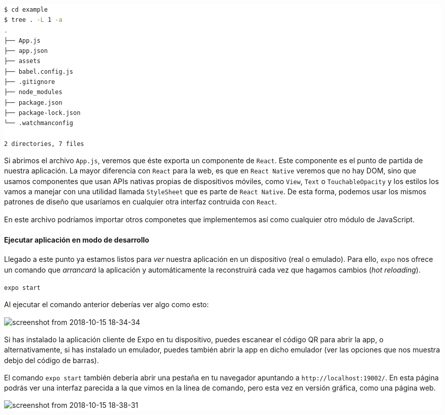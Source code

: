 ```sh
$ cd example
$ tree . -L 1 -a
.
├── App.js
├── app.json
├── assets
├── babel.config.js
├── .gitignore
├── node_modules
├── package.json
├── package-lock.json
└── .watchmanconfig

2 directories, 7 files
```

Si abrimos el archivo `App.js`, veremos que éste exporta un componente de
`React`. Este componente es el punto de partida de nuestra aplicación. La mayor
diferencia con `React` para la web, es que en `React Native` veremos que no hay
DOM, sino que usamos componentes que usan APIs nativas propias de dispositivos
móviles, como `View`, `Text` o `TouchableOpacity` y los estilos los vamos a
manejar con una utilidad llamada `StyleSheet` que es parte de `React Native`.
De esta forma, podemos usar los mismos patrones de diseño que usaríamos en
cualquier otra interfaz contruida con `React`.

En este archivo podríamos importar otros componetes que implementemos así como
cualquier otro módulo de JavaScript.

#### Ejecutar aplicación en modo de desarrollo

Llegado a este punto ya estamos listos para _ver_ nuestra aplicación en un
dispositivo (real o emulado). Para ello, `expo` nos ofrece un comando que
_arrancará_ la aplicación y automáticamente la reconstruirá cada vez que
hagamos cambios (_hot reloading_).

```sh
expo start
```

Al ejecutar el comando anterior deberías ver algo como esto:

![screenshot from 2018-10-15 18-34-34](https://user-images.githubusercontent.com/110297/46984113-46c27680-d0a9-11e8-8136-3feaa0297cba.png)

Si has instalado la aplicación cliente de Expo en tu dispositivo, puedes
escanear el código QR para abrir la app, o alternativamente, si has instalado un
emulador, puedes también abrir la app en dicho emulador (ver las opciones que
nos muestra debjo del código de barras).

El comando `expo start` también debería abrir una pestaña en tu navegador
apuntando a `http://localhost:19002/`. En esta página podrás ver una interfaz
parecida a la que vimos en la línea de comando, pero esta vez en versión
gráfica, como una página web.

![screenshot from 2018-10-15 18-38-31](https://user-images.githubusercontent.com/110297/46984223-c4868200-d0a9-11e8-8458-ee785ef8e9f0.png)
